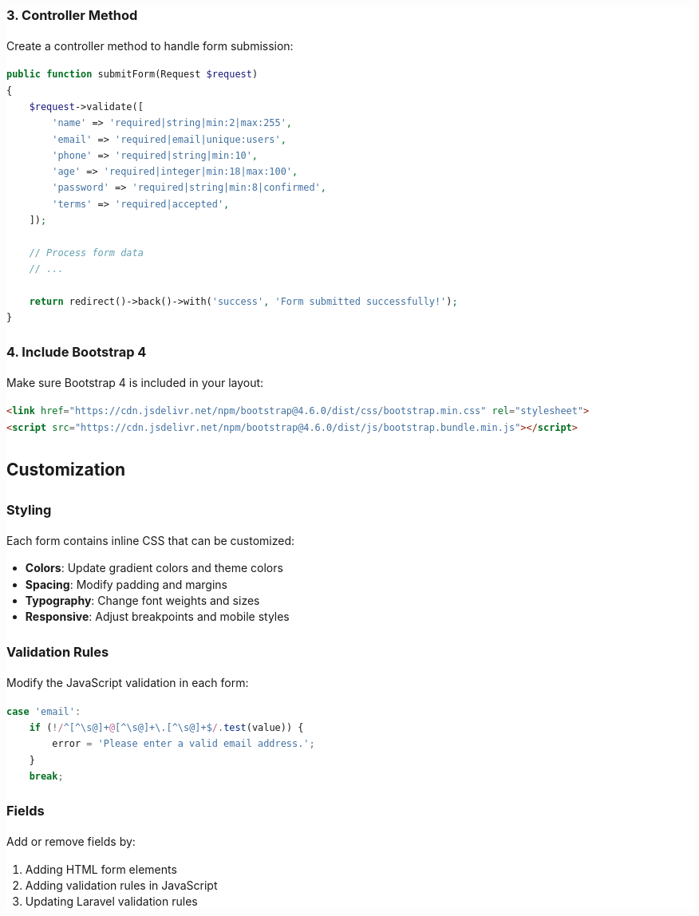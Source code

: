 ### 3. Controller Method
Create a controller method to handle form submission:
```php
public function submitForm(Request $request)
{
    $request->validate([
        'name' => 'required|string|min:2|max:255',
        'email' => 'required|email|unique:users',
        'phone' => 'required|string|min:10',
        'age' => 'required|integer|min:18|max:100',
        'password' => 'required|string|min:8|confirmed',
        'terms' => 'required|accepted',
    ]);

    // Process form data
    // ...

    return redirect()->back()->with('success', 'Form submitted successfully!');
}
```

### 4. Include Bootstrap 4
Make sure Bootstrap 4 is included in your layout:
```html
<link href="https://cdn.jsdelivr.net/npm/bootstrap@4.6.0/dist/css/bootstrap.min.css" rel="stylesheet">
<script src="https://cdn.jsdelivr.net/npm/bootstrap@4.6.0/dist/js/bootstrap.bundle.min.js"></script>
```

## Customization

### Styling
Each form contains inline CSS that can be customized:
- **Colors**: Update gradient colors and theme colors
- **Spacing**: Modify padding and margins
- **Typography**: Change font weights and sizes
- **Responsive**: Adjust breakpoints and mobile styles

### Validation Rules
Modify the JavaScript validation in each form:
```javascript
case 'email':
    if (!/^[^\s@]+@[^\s@]+\.[^\s@]+$/.test(value)) {
        error = 'Please enter a valid email address.';
    }
    break;
```

### Fields
Add or remove fields by:
1. Adding HTML form elements
2. Adding validation rules in JavaScript
3. Updating Laravel validation rules
